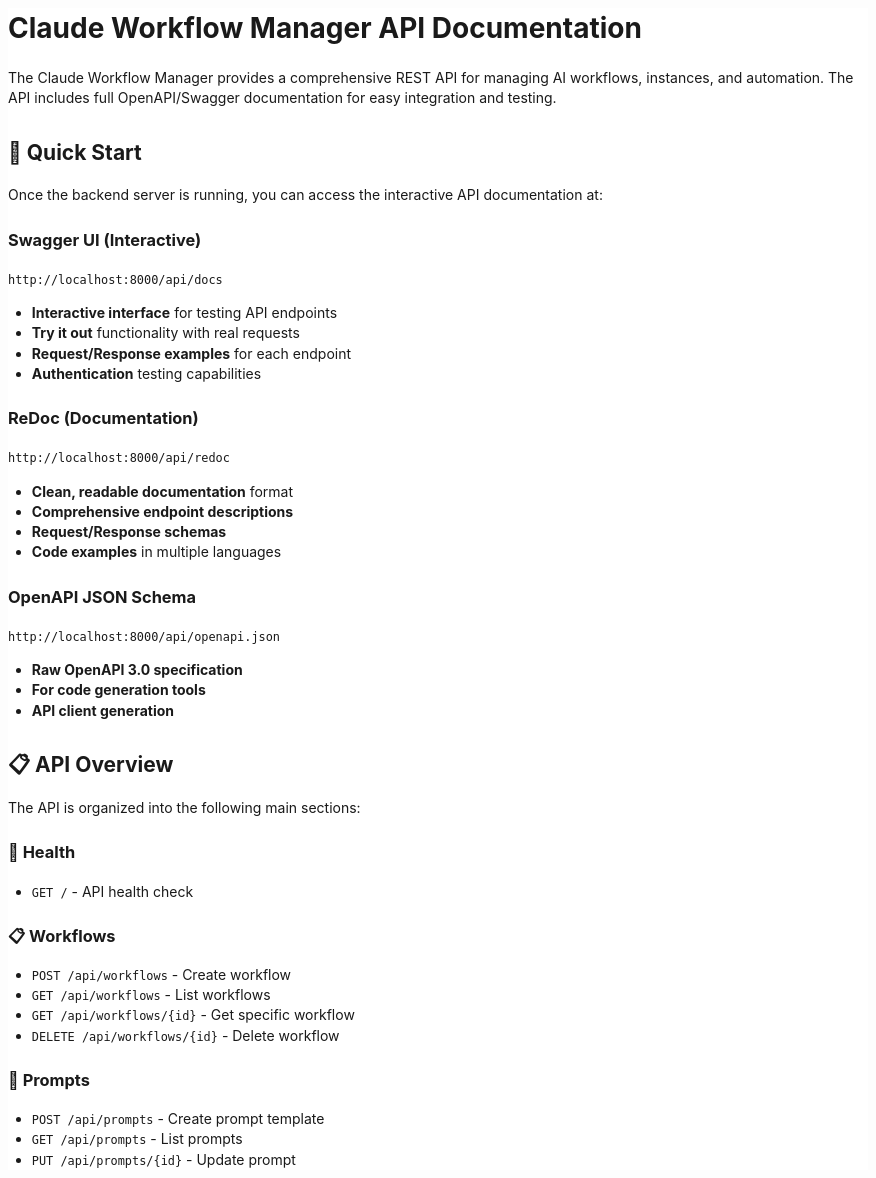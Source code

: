 # Claude Workflow Manager API Documentation

The Claude Workflow Manager provides a comprehensive REST API for managing AI workflows, instances, and automation. The API includes full OpenAPI/Swagger documentation for easy integration and testing.

## 🚀 Quick Start

Once the backend server is running, you can access the interactive API documentation at:

### Swagger UI (Interactive)
```
http://localhost:8000/api/docs
```
- **Interactive interface** for testing API endpoints
- **Try it out** functionality with real requests
- **Request/Response examples** for each endpoint
- **Authentication** testing capabilities

### ReDoc (Documentation)
```
http://localhost:8000/api/redoc
```
- **Clean, readable documentation** format
- **Comprehensive endpoint descriptions**
- **Request/Response schemas**
- **Code examples** in multiple languages

### OpenAPI JSON Schema
```
http://localhost:8000/api/openapi.json
```
- **Raw OpenAPI 3.0 specification**
- **For code generation tools**
- **API client generation**

## 📋 API Overview

The API is organized into the following main sections:

### 🔧 **Health**
- `GET /` - API health check

### 📋 **Workflows**
- `POST /api/workflows` - Create workflow
- `GET /api/workflows` - List workflows
- `GET /api/workflows/{id}` - Get specific workflow
- `DELETE /api/workflows/{id}` - Delete workflow

### 📝 **Prompts**
- `POST /api/prompts` - Create prompt template
- `GET /api/prompts` - List prompts
- `PUT /api/prompts/{id}` - Update prompt
